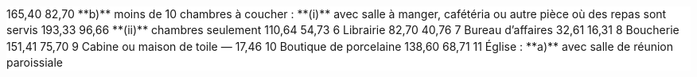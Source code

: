 </td>
<td>165,40</td>
<td>82,70</td>
</tr>
<tr>
<td>**b)** moins de 10 chambres à coucher :

</td>
<td></td>
<td></td>
</tr>
<tr>
<td>**(i)** avec salle à manger, cafétéria ou autre pièce où des repas sont servis 

</td>
<td>193,33</td>
<td>96,66</td>
</tr>
<tr>
<td>**(ii)** chambres seulement 

</td>
<td>110,64</td>
<td>54,73</td>
</tr>
<tr>
<td>6</td>
<td>Librairie </td>
<td>82,70</td>
<td>40,76</td>
</tr>
<tr>
<td>7</td>
<td>Bureau d’affaires </td>
<td>32,61</td>
<td>16,31</td>
</tr>
<tr>
<td>8</td>
<td>Boucherie </td>
<td>151,41</td>
<td>75,70</td>
</tr>
<tr>
<td>9</td>
<td>Cabine ou maison de toile </td>
<td>—</td>
<td>17,46</td>
</tr>
<tr>
<td>10</td>
<td>Boutique de porcelaine </td>
<td>138,60</td>
<td>68,71</td>
</tr>
<tr>
<td>11</td>
<td>Église :</td>
<td></td>
<td></td>
</tr>
<tr>
<td>**a)** avec salle de réunion paroissiale 
